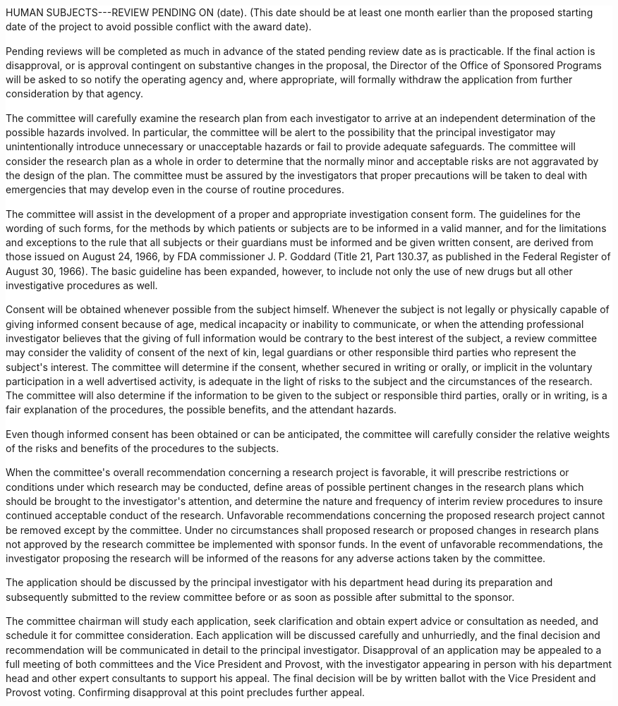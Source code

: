 HUMAN SUBJECTS---REVIEW PENDING ON (date). (This date should be at least one month earlier than the proposed starting date of the project to avoid possible conflict with the award date).

Pending reviews will be completed as much in advance of the stated pending review date as is practicable. If the final action is disapproval, or is approval contingent on substantive changes in the proposal, the Director of the Office of Sponsored Programs will be asked to so notify the operating agency and, where appropriate, will formally withdraw the application from further consideration by that agency.

The committee will carefully examine the research plan from each investigator to arrive at an independent determination of the possible hazards involved. In particular, the committee will be alert to the possibility that the principal investigator may unintentionally introduce unnecessary or unacceptable hazards or fail to provide adequate safeguards. The committee will consider the research plan as a whole in order to determine that the normally minor and acceptable risks are not aggravated by the design of the plan. The committee must be assured by the investigators that proper precautions will be taken to deal with emergencies that may develop even in the course of routine procedures.

The committee will assist in the development of a proper and appropriate investigation consent form. The guidelines for the wording of such forms, for the methods by which patients or subjects are to be informed in a valid manner, and for the limitations and exceptions to the rule that all subjects or their guardians must be informed and be given written consent, are derived from those issued on August 24, 1966, by FDA commissioner J. P. Goddard (Title 21, Part 130.37, as published in the Federal Register of August 30, 1966). The basic guideline has been expanded, however, to include not only the use of new drugs but all other investigative procedures as well.

Consent will be obtained whenever possible from the subject himself. Whenever the subject is not legally or physically capable of giving informed consent because of age, medical incapacity or inability to communicate, or when the attending professional investigator believes that the giving of full information would be contrary to the best interest of the subject, a review committee may consider the validity of consent of the next of kin, legal guardians or other responsible third parties who represent the subject's interest. The committee will determine if the consent, whether secured in writing or orally, or implicit in the voluntary participation in a well advertised activity, is adequate in the light of risks to the subject and the circumstances of the research. The committee will also determine if the information to be given to the subject or responsible third parties, orally or in writing, is a fair explanation of the procedures, the possible benefits, and the attendant hazards.

Even though informed consent has been obtained or can be anticipated, the committee will carefully consider the relative weights of the risks and benefits of the procedures to the subjects.

When the committee's overall recommendation concerning a research project is favorable, it will prescribe restrictions or conditions under which research may be conducted, define areas of possible pertinent changes in the research plans which should be brought to the investigator's attention, and determine the nature and frequency of interim review procedures to insure continued acceptable conduct of the research. Unfavorable recommendations concerning the proposed research project cannot be removed except by the committee. Under no circumstances shall proposed research or proposed changes in research plans not approved by the research committee be implemented with sponsor funds. In the event of unfavorable recommendations, the investigator proposing the research will be informed of the reasons for any adverse actions taken by the committee.

The application should be discussed by the principal investigator with his department head during its preparation and subsequently submitted to the review committee before or as soon as possible after submittal to the sponsor.

The committee chairman will study each application, seek clarification and obtain expert advice or consultation as needed, and schedule it for committee consideration. Each application will be discussed carefully and unhurriedly, and the final decision and recommendation will be communicated in detail to the principal investigator. Disapproval of an application may be appealed to a full meeting of both committees and the Vice President and Provost, with the investigator appearing in person with his department head and other expert consultants to support his appeal. The final decision will be by written ballot with the Vice President and Provost voting. Confirming disapproval at this point precludes further appeal.
